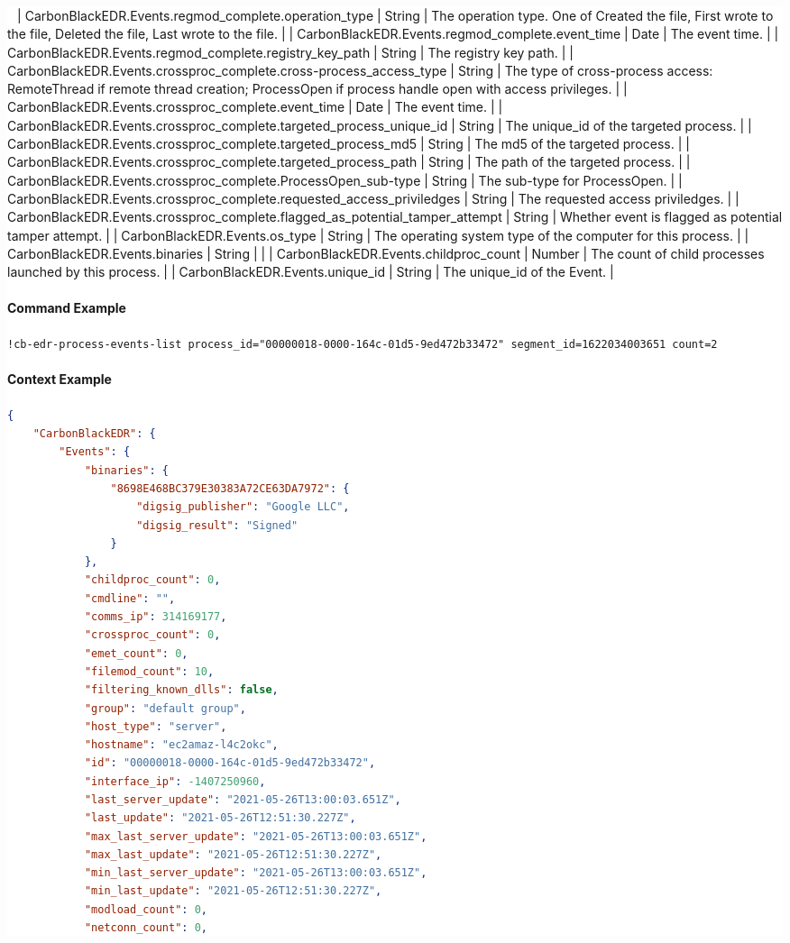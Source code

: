 ``` ```
| CarbonBlackEDR.Events.regmod_complete.operation_type | String | The operation type.
One of Created the file, First wrote to the file, Deleted the file, Last wrote to the file. | 
| CarbonBlackEDR.Events.regmod_complete.event_time | Date | The event time. | 
| CarbonBlackEDR.Events.regmod_complete.registry_key_path | String | The registry key path. | 
| CarbonBlackEDR.Events.crossproc_complete.cross-process_access_type | String | The type of cross-process access:
RemoteThread if remote thread creation; ProcessOpen if process handle open with access privileges. | 
| CarbonBlackEDR.Events.crossproc_complete.event_time | Date | The event time. | 
| CarbonBlackEDR.Events.crossproc_complete.targeted_process_unique_id | String | The unique_id of the targeted process. | 
| CarbonBlackEDR.Events.crossproc_complete.targeted_process_md5 | String | The md5 of the targeted process. | 
| CarbonBlackEDR.Events.crossproc_complete.targeted_process_path | String | The path of the targeted process. | 
| CarbonBlackEDR.Events.crossproc_complete.ProcessOpen_sub-type | String | The sub-type for ProcessOpen. | 
| CarbonBlackEDR.Events.crossproc_complete.requested_access_priviledges | String | The requested access priviledges. | 
| CarbonBlackEDR.Events.crossproc_complete.flagged_as_potential_tamper_attempt | String | Whether event is flagged as potential tamper attempt. | 
| CarbonBlackEDR.Events.os_type | String | The operating system type of the computer for this process. | 
| CarbonBlackEDR.Events.binaries | String |  | 
| CarbonBlackEDR.Events.childproc_count | Number | The count of child processes launched by this process. | 
| CarbonBlackEDR.Events.unique_id | String | The unique_id of the Event. | 


#### Command Example
```!cb-edr-process-events-list process_id="00000018-0000-164c-01d5-9ed472b33472" segment_id=1622034003651 count=2```

#### Context Example
```json
{
    "CarbonBlackEDR": {
        "Events": {
            "binaries": {
                "8698E468BC379E30383A72CE63DA7972": {
                    "digsig_publisher": "Google LLC",
                    "digsig_result": "Signed"
                }
            },
            "childproc_count": 0,
            "cmdline": "",
            "comms_ip": 314169177,
            "crossproc_count": 0,
            "emet_count": 0,
            "filemod_count": 10,
            "filtering_known_dlls": false,
            "group": "default group",
            "host_type": "server",
            "hostname": "ec2amaz-l4c2okc",
            "id": "00000018-0000-164c-01d5-9ed472b33472",
            "interface_ip": -1407250960,
            "last_server_update": "2021-05-26T13:00:03.651Z",
            "last_update": "2021-05-26T12:51:30.227Z",
            "max_last_server_update": "2021-05-26T13:00:03.651Z",
            "max_last_update": "2021-05-26T12:51:30.227Z",
            "min_last_server_update": "2021-05-26T13:00:03.651Z",
            "min_last_update": "2021-05-26T12:51:30.227Z",
            "modload_count": 0,
            "netconn_count": 0,
```